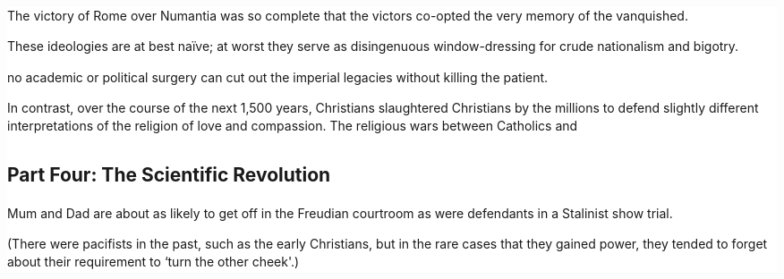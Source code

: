 

The victory of Rome over Numantia was so complete that the victors co-opted the very memory of the vanquished.

These ideologies are at best naïve; at worst they serve as disingenuous window-dressing for crude nationalism and bigotry.

no academic or political surgery can cut out the imperial legacies without killing the patient.

In contrast, over the course of the next 1,500 years, Christians slaughtered Christians by the millions to defend slightly different interpretations of the religion of love and compassion. The religious wars between Catholics and




## Part Four: The Scientific Revolution


Mum and Dad are about as likely to get off in the Freudian courtroom as were defendants in a Stalinist show trial.

(There were pacifists in the past, such as the early Christians, but in the rare cases that they gained power, they tended to forget about their requirement to ‘turn the other cheek'.)
